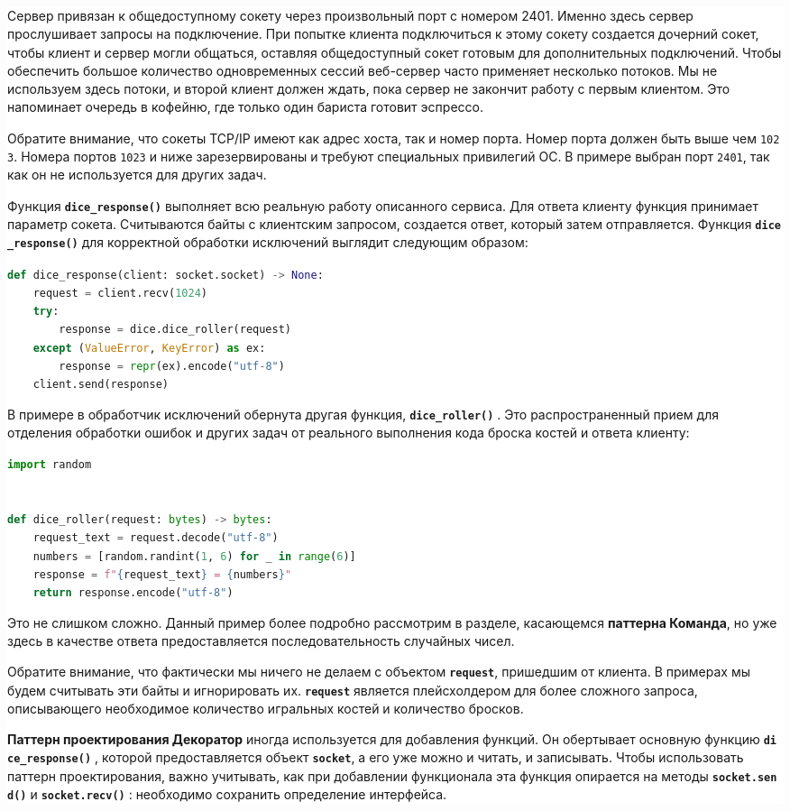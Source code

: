 Сервер привязан к общедоступному сокету через произвольный порт с номером 2401. Именно здесь сервер прослушивает запросы на подключение. При попытке клиента подключиться к этому сокету создается дочерний сокет, чтобы клиент и сервер могли общаться, оставляя общедоступный сокет готовым для дополнительных подключений. Чтобы обеспечить большое количество одновременных сессий веб-сервер часто применяет несколько потоков. Мы не используем здесь потоки, и второй клиент должен ждать, пока сервер не закончит работу с первым клиентом. Это напоминает очередь в кофейню, где только один бариста готовит эспрессо.

Обратите внимание, что сокеты ТСР/IP имеют как адрес хоста, так и номер порта. Номер порта должен быть выше чем `1023`. Номера портов `1023` и ниже зарезервированы и требуют специальных привилегий ОС. В примере выбран порт `2401`, так как он не используется для других задач.

Функция **`dice_response()`** выполняет всю реальную работу описанного сервиса. Для ответа клиенту функция принимает параметр сокета. Считываются байты с клиентским запросом, создается ответ, который затем отправляется. Функция **`dice_response()`** для корректной обработки исключений выглядит следующим образом:

```python
def dice_response(client: socket.socket) -> None:
    request = client.recv(1024)
    try:
        response = dice.dice_roller(request)
    except (ValueError, KeyError) as ex:
        response = repr(ex).encode("utf-8")
    client.send(response)
```

В примере в обработчик исключений обернута другая функция, **`dice_roller()`** . Это распространенный прием для отделения обработки ошибок и других задач от реального выполнения кода броска костей и ответа клиенту:

```python
import random


def dice_roller(request: bytes) -> bytes:
    request_text = request.decode("utf-8")
    numbers = [random.randint(1, 6) for _ in range(6)]
    response = f"{request_text} = {numbers}"
    return response.encode("utf-8")
```

Это не слишком сложно. Данный пример более подробно рассмотрим в разделе, касающемся **паттерна Команда**, но уже здесь в качестве ответа предоставляется последовательность случайных чисел.

Обратите внимание, что фактически мы ничего не делаем с объектом **`request`**, пришедшим от клиента. В примерах мы будем считывать эти байты и игнорировать их. **`request`** является плейсхолдером для более сложного запроса, описывающего необходимое количество игральных костей и количество бросков.

**Паттерн проектирования Декоратор** иногда используется для добавления функций. Он обертывает основную функцию **`dice_response()`** , которой предоставляется объект **`socket`**, а его уже можно и читать, и записывать. Чтобы использовать паттерн проектирования, важно учитывать, как при добавлении функционала эта функция опирается на методы **`socket.send()`** и **`socket.recv()`** : необходимо сохранить определение интерфейса.
